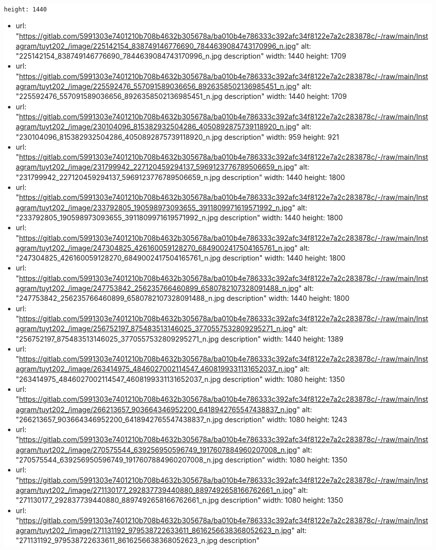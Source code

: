     height: 1440
  - url: "https://gitlab.com/5991303e7401210b708b4632b305678a/ba010b4e786333c392afc34f8122e7a2c283878c/-/raw/main/Instagram/tuyt202_/image/225142154_838749146776690_7844639084743170996_n.jpg"
    alt: "225142154_838749146776690_7844639084743170996_n.jpg description"
    width: 1440
    height: 1709
  - url: "https://gitlab.com/5991303e7401210b708b4632b305678a/ba010b4e786333c392afc34f8122e7a2c283878c/-/raw/main/Instagram/tuyt202_/image/225592476_557091589036656_8926358502136985451_n.jpg"
    alt: "225592476_557091589036656_8926358502136985451_n.jpg description"
    width: 1440
    height: 1709
  - url: "https://gitlab.com/5991303e7401210b708b4632b305678a/ba010b4e786333c392afc34f8122e7a2c283878c/-/raw/main/Instagram/tuyt202_/image/230104096_815382932504286_4050892875739118920_n.jpg"
    alt: "230104096_815382932504286_4050892875739118920_n.jpg description"
    width: 959
    height: 921
  - url: "https://gitlab.com/5991303e7401210b708b4632b305678a/ba010b4e786333c392afc34f8122e7a2c283878c/-/raw/main/Instagram/tuyt202_/image/231799942_227120459294137_5969123776789506659_n.jpg"
    alt: "231799942_227120459294137_5969123776789506659_n.jpg description"
    width: 1440
    height: 1800
  - url: "https://gitlab.com/5991303e7401210b708b4632b305678a/ba010b4e786333c392afc34f8122e7a2c283878c/-/raw/main/Instagram/tuyt202_/image/233792805_190598973093655_3911809971619571992_n.jpg"
    alt: "233792805_190598973093655_3911809971619571992_n.jpg description"
    width: 1440
    height: 1800
  - url: "https://gitlab.com/5991303e7401210b708b4632b305678a/ba010b4e786333c392afc34f8122e7a2c283878c/-/raw/main/Instagram/tuyt202_/image/247304825_426160059128270_6849002417504165761_n.jpg"
    alt: "247304825_426160059128270_6849002417504165761_n.jpg description"
    width: 1440
    height: 1800
  - url: "https://gitlab.com/5991303e7401210b708b4632b305678a/ba010b4e786333c392afc34f8122e7a2c283878c/-/raw/main/Instagram/tuyt202_/image/247753842_256235766460899_6580782107328091488_n.jpg"
    alt: "247753842_256235766460899_6580782107328091488_n.jpg description"
    width: 1440
    height: 1800
  - url: "https://gitlab.com/5991303e7401210b708b4632b305678a/ba010b4e786333c392afc34f8122e7a2c283878c/-/raw/main/Instagram/tuyt202_/image/256752197_875483513146025_3770557532809295271_n.jpg"
    alt: "256752197_875483513146025_3770557532809295271_n.jpg description"
    width: 1440
    height: 1389
  - url: "https://gitlab.com/5991303e7401210b708b4632b305678a/ba010b4e786333c392afc34f8122e7a2c283878c/-/raw/main/Instagram/tuyt202_/image/263414975_4846027002114547_4608199331131652037_n.jpg"
    alt: "263414975_4846027002114547_4608199331131652037_n.jpg description"
    width: 1080
    height: 1350
  - url: "https://gitlab.com/5991303e7401210b708b4632b305678a/ba010b4e786333c392afc34f8122e7a2c283878c/-/raw/main/Instagram/tuyt202_/image/266213657_903664346952200_6418942765547438837_n.jpg"
    alt: "266213657_903664346952200_6418942765547438837_n.jpg description"
    width: 1080
    height: 1243
  - url: "https://gitlab.com/5991303e7401210b708b4632b305678a/ba010b4e786333c392afc34f8122e7a2c283878c/-/raw/main/Instagram/tuyt202_/image/270575544_639256950596749_1917607884960207008_n.jpg"
    alt: "270575544_639256950596749_1917607884960207008_n.jpg description"
    width: 1080
    height: 1350
  - url: "https://gitlab.com/5991303e7401210b708b4632b305678a/ba010b4e786333c392afc34f8122e7a2c283878c/-/raw/main/Instagram/tuyt202_/image/271130177_292837739440880_8897492658166762661_n.jpg"
    alt: "271130177_292837739440880_8897492658166762661_n.jpg description"
    width: 1080
    height: 1350
  - url: "https://gitlab.com/5991303e7401210b708b4632b305678a/ba010b4e786333c392afc34f8122e7a2c283878c/-/raw/main/Instagram/tuyt202_/image/271131192_979538722633611_8616256638368052623_n.jpg"
    alt: "271131192_979538722633611_8616256638368052623_n.jpg description"